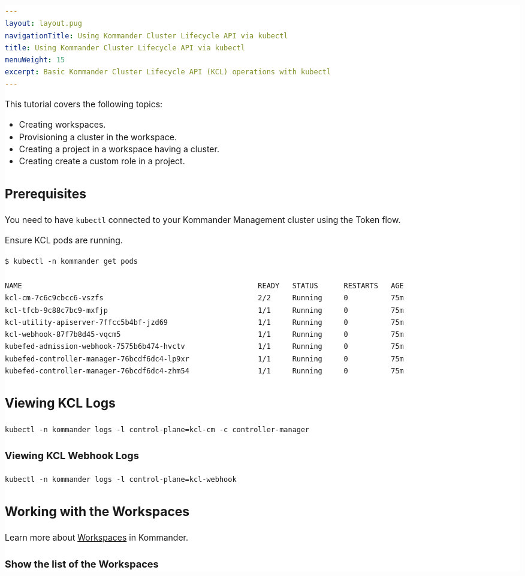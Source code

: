 ```yaml
---
layout: layout.pug
navigationTitle: Using Kommander Cluster Lifecycle API via kubectl
title: Using Kommander Cluster Lifecycle API via kubectl
menuWeight: 15 
excerpt: Basic Kommander Cluster Lifecycle API (KCL) operations with kubectl
---
```


This tutorial covers the following topics:

- Creating workspaces.
- Provisioning a cluster in the workspace.
- Creating a project in a workspace having a cluster.
- Creating create a custom role in a project.

## Prerequisites

You need to have `kubectl` connected to your Kommander Management cluster using the Token flow.

Ensure KCL pods are running.

```
$ kubectl -n kommander get pods

NAME                                                       READY   STATUS      RESTARTS   AGE
kcl-cm-7c6c9cbcc6-vszfs                                    2/2     Running     0          75m
kcl-tfcb-9c88c7bc9-mxfjp                                   1/1     Running     0          75m
kcl-utility-apiserver-7ffcc5b4bf-jzd69                     1/1     Running     0          75m
kcl-webhook-87f7b8d45-vqcm5                                1/1     Running     0          75m
kubefed-admission-webhook-7575b6b474-hvctv                 1/1     Running     0          75m
kubefed-controller-manager-76bcdf6dc4-lp9xr                1/1     Running     0          75m
kubefed-controller-manager-76bcdf6dc4-zhm54                1/1     Running     0          75m
```

## Viewing KCL Logs

```
kubectl -n kommander logs -l control-plane=kcl-cm -c controller-manager
```

### Viewing KCL Webhook Logs

```
kubectl -n kommander logs -l control-plane=kcl-webhook
```

## Working with the Workspaces

Learn more about [Workspaces][kommander_workspaces] in Kommander.

### Show the list of the Workspaces


[infrastructure_provider]: /ksphere/kommander/latest/operations/infrastructure-providers
[kommander_projects]: /ksphere/kommander/latest/projects
[kommander_workspaces]: /ksphere/kommander/latest/workspaces